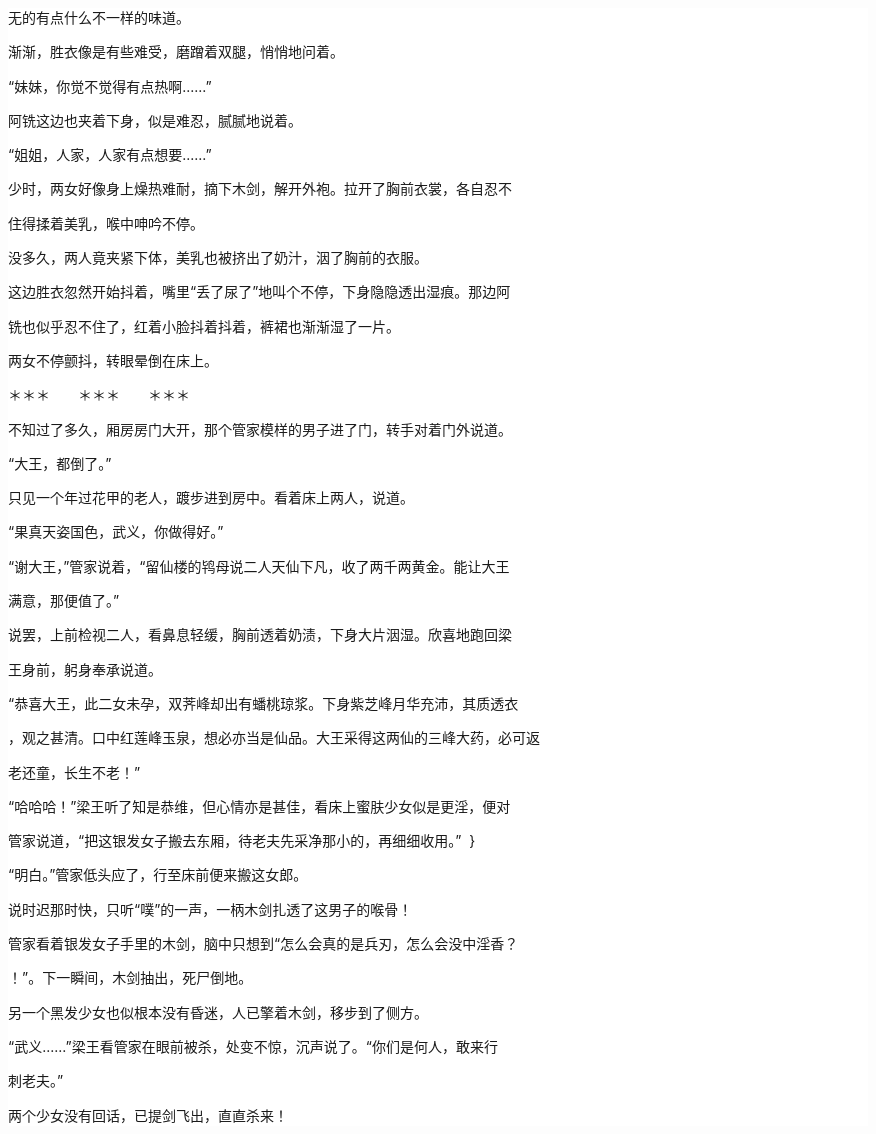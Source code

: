 无的有点什么不一样的味道。

渐渐，胜衣像是有些难受，磨蹭着双腿，悄悄地问着。

“妹妹，你觉不觉得有点热啊......”

阿铣这边也夹着下身，似是难忍，腻腻地说着。

“姐姐，人家，人家有点想要......”

少时，两女好像身上燥热难耐，摘下木剑，解开外袍。拉开了胸前衣裳，各自忍不

住得揉着美乳，喉中呻吟不停。

没多久，两人竟夹紧下体，美乳也被挤出了奶汁，洇了胸前的衣服。

这边胜衣忽然开始抖着，嘴里“丢了尿了”地叫个不停，下身隐隐透出湿痕。那边阿

铣也似乎忍不住了，红着小脸抖着抖着，裤裙也渐渐湿了一片。

两女不停颤抖，转眼晕倒在床上。

＊＊＊　　＊＊＊　　＊＊＊

不知过了多久，厢房房门大开，那个管家模样的男子进了门，转手对着门外说道。

“大王，都倒了。”

只见一个年过花甲的老人，踱步进到房中。看着床上两人，说道。

“果真天姿国色，武义，你做得好。”

“谢大王，”管家说着，“留仙楼的鸨母说二人天仙下凡，收了两千两黄金。能让大王

满意，那便值了。”

说罢，上前检视二人，看鼻息轻缓，胸前透着奶渍，下身大片洇湿。欣喜地跑回梁

王身前，躬身奉承说道。

“恭喜大王，此二女未孕，双荠峰却出有蟠桃琼浆。下身紫芝峰月华充沛，其质透衣

，观之甚清。口中红莲峰玉泉，想必亦当是仙品。大王采得这两仙的三峰大药，必可返

老还童，长生不老！”

“哈哈哈！”梁王听了知是恭维，但心情亦是甚佳，看床上蜜肤少女似是更淫，便对

管家说道，“把这银发女子搬去东厢，待老夫先采净那小的，再细细收用。”  }

“明白。”管家低头应了，行至床前便来搬这女郎。

说时迟那时快，只听“噗”的一声，一柄木剑扎透了这男子的喉骨！

管家看着银发女子手里的木剑，脑中只想到“怎么会真的是兵刃，怎么会没中淫香？

！”。下一瞬间，木剑抽出，死尸倒地。

另一个黑发少女也似根本没有昏迷，人已擎着木剑，移步到了侧方。

“武义......”梁王看管家在眼前被杀，处变不惊，沉声说了。“你们是何人，敢来行

刺老夫。”

两个少女没有回话，已提剑飞出，直直杀来！
